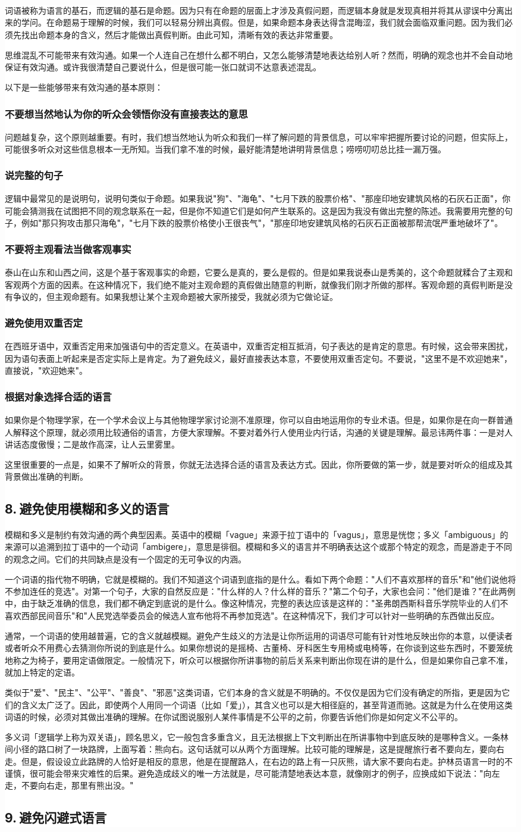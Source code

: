 词语被称为语言的基石，而逻辑的基石是命题。因为只有在命题的层面上才涉及真假问题，而逻辑本身就是发现真相并将其从谬误中分离出来的学问。在命题易于理解的时候，我们可以轻易分辨出真假。但是，如果命题本身表达得含混晦涩，我们就会面临双重问题。因为我们必须先找出命题本身的含义，然后才能做出真假判断。由此可知，清晰有效的表达非常重要。

思维混乱不可能带来有效沟通。如果一个人连自己在想什么都不明白，又怎么能够清楚地表达给别人听？然而，明确的观念也并不会自动地保证有效沟通。或许我很清楚自己要说什么，但是很可能一张口就词不达意表述混乱。

以下是一些能够带来有效沟通的基本原则：

### 不要想当然地认为你的听众会领悟你没有直接表达的意思

问题越复杂，这个原则越重要。有时，我们想当然地认为听众和我们一样了解问题的背景信息，可以牢牢把握所要讨论的问题，但实际上，可能很多听众对这些信息根本一无所知。当我们拿不准的时候，最好能清楚地讲明背景信息；唠唠叨叨总比挂一漏万强。

### 说完整的句子

逻辑中最常见的是说明句，说明句类似于命题。如果我说"狗"、"海龟"、"七月下跌的股票价格"、"那座印地安建筑风格的石灰石正面"，你可能会猜测我在试图把不同的观念联系在一起，但是你不知道它们是如何产生联系的。这是因为我没有做出完整的陈述。我需要用完整的句子，例如"那只狗攻击那只海龟"，"七月下跌的股票价格使小王很丧气"，"那座印地安建筑风格的石灰石正面被那帮流氓严重地破坏了"。

### 不要将主观看法当做客观事实

泰山在山东和山西之间，这是个基于客观事实的命题，它要么是真的，要么是假的。但是如果我说泰山是秀美的，这个命题就糅合了主观和客观两个方面的因素。在这种情况下，我们绝不能对主观命题的真假做出随意的判断，就像我们刚才所做的那样。客观命题的真假判断是没有争议的，但主观命题有。如果我想让某个主观命题被大家所接受，我就必须为它做论证。

### 避免使用双重否定

在西班牙语中，双重否定用来加强语句中的否定意义。在英语中，双重否定相互抵消，句子表达的是肯定的意思。有时候，这会带来困扰，因为语句表面上听起来是否定实际上是肯定。为了避免歧义，最好直接表达本意，不要使用双重否定句。不要说，"这里不是不欢迎她来"，直接说，"欢迎她来"。

### 根据对象选择合适的语言

如果你是个物理学家，在一个学术会议上与其他物理学家讨论测不准原理，你可以自由地运用你的专业术语。但是，如果你是在向一群普通人解释这个原理，就必须用比较通俗的语言，方便大家理解。不要对着外行人使用业内行话，沟通的关键是理解。最忌讳两件事：一是对人讲话态度傲慢；二是故作高深，让人云里雾里。

这里很重要的一点是，如果不了解听众的背景，你就无法选择合适的语言及表达方式。因此，你所要做的第一步，就是要对听众的组成及其背景做出准确的判断。

## 8. 避免使用模糊和多义的语言

模糊和多义是制约有效沟通的两个典型因素。英语中的模糊「vague」来源于拉丁语中的「vagus」，意思是恍惚；多义「ambiguous」的来源可以追溯到拉丁语中的一个动词「ambigere」，意思是徘徊。模糊和多义的语言并不明确表达这个或那个特定的观念，而是游走于不同的观念之间。它们的共同缺点是没有一个固定的无可争议的内涵。

一个词语的指代物不明确，它就是模糊的。我们不知道这个词语到底指的是什么。看如下两个命题："人们不喜欢那样的音乐"和"他们说他将不参加连任的竞选"。对第一个句子，大家的自然反应是："什么样的人？什么样的音乐？"第二个句子，大家也会问："他们是谁？"在此两例中，由于缺乏准确的信息，我们都不确定到底说的是什么。像这种情况，完整的表达应该是这样的："圣弗朗西斯科音乐学院毕业的人们不喜欢西部民间音乐"和"人民党选举委员会的候选人宣布他将不再参加竞选"。在这种情况下，我们才可以针对一些明确的东西做出反应。

通常，一个词语的使用越普遍，它的含义就越模糊。避免产生歧义的方法是让你所运用的词语尽可能有针对性地反映出你的本意，以便读者或者听众不用费心去猜测你所说的到底是什么。如果你想说的是摇椅、古董椅、牙科医生专用椅或电椅等，在你谈到这些东西时，不要笼统地称之为椅子，要用定语做限定。一般情况下，听众可以根据你所讲事物的前后关系来判断出你现在讲的是什么，但是如果你自己拿不准，就加上特定的定语。

类似于"爱"、"民主"、"公平"、"善良"、"邪恶"这类词语，它们本身的含义就是不明确的。不仅仅是因为它们没有确定的所指，更是因为它们的含义太广泛了。因此，即使两个人用同一个词语（比如「爱」），其含义也可以是大相径庭的，甚至背道而驰。这就是为什么在使用这类词语的时候，必须对其做出准确的理解。在你试图说服别人某件事情是不公平的之前，你要告诉他们你是如何定义不公平的。

多义词「逻辑学上称为双关语」，顾名思义，它一般包含多重含义，且无法根据上下文判断出在所讲事物中到底反映的是哪种含义。一条林间小径的路口树了一块路牌，上面写着：熊向右。这句话就可以从两个方面理解。比较可能的理解是，这是提醒旅行者不要向左，要向右走。但是，假设设立此路牌的人恰好是相反的意思，他是在提醒路人，在右边的路上有一只灰熊，请大家不要向右走。护林员语言一时的不谨慎，很可能会带来灾难性的后果。避免造成歧义的唯一方法就是，尽可能清楚地表达本意，就像刚才的例子，应换成如下说法："向左走，不要向右走，那里有熊出没。"

## 9. 避免闪避式语言
